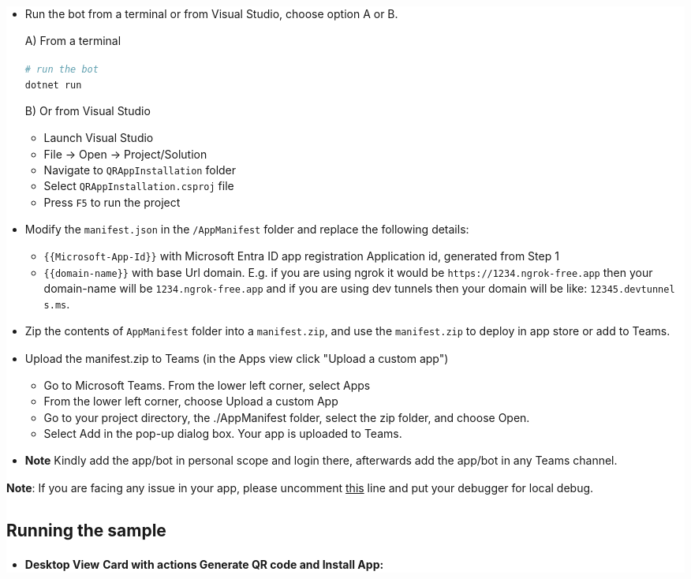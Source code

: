 - Run the bot from a terminal or from Visual Studio, choose option A or B.
 
   A) From a terminal
     ```bash
     # run the bot
     dotnet run
     ```

   B) Or from Visual Studio
     - Launch Visual Studio
     - File -> Open -> Project/Solution
     - Navigate to `QRAppInstallation` folder
     - Select `QRAppInstallation.csproj` file
     - Press `F5` to run the project 

- Modify the `manifest.json` in the `/AppManifest` folder and replace the following details:
  - `{{Microsoft-App-Id}}` with Microsoft Entra ID app registration Application id, generated from Step 1
  - `{{domain-name}}` with base Url domain. E.g. if you are using ngrok it would be `https://1234.ngrok-free.app` then your domain-name will be `1234.ngrok-free.app` and if you are using dev tunnels then your domain will be like: `12345.devtunnels.ms`.

- Zip the contents of `AppManifest` folder into a `manifest.zip`, and use the `manifest.zip` to deploy in app store or add to Teams.

- Upload the manifest.zip to Teams (in the Apps view click "Upload a custom app")
   - Go to Microsoft Teams. From the lower left corner, select Apps
   - From the lower left corner, choose Upload a custom App
   - Go to your project directory, the ./AppManifest folder, select the zip folder, and choose Open.
   - Select Add in the pop-up dialog box. Your app is uploaded to Teams.

 - **Note**
 Kindly add the app/bot in personal scope and login there, afterwards add the app/bot in any Teams channel.

**Note**: If you are facing any issue in your app, please uncomment [this](https://github.com/OfficeDev/Microsoft-Teams-Samples/blob/main/samples/app-installation-using-qr-code/csharp/QRAppInstallation/AdapterWithErrorHandler.cs#L30) line and put your debugger for local debug.

## Running the sample

- **Desktop View**
**Card with actions Generate QR code and Install App:**
